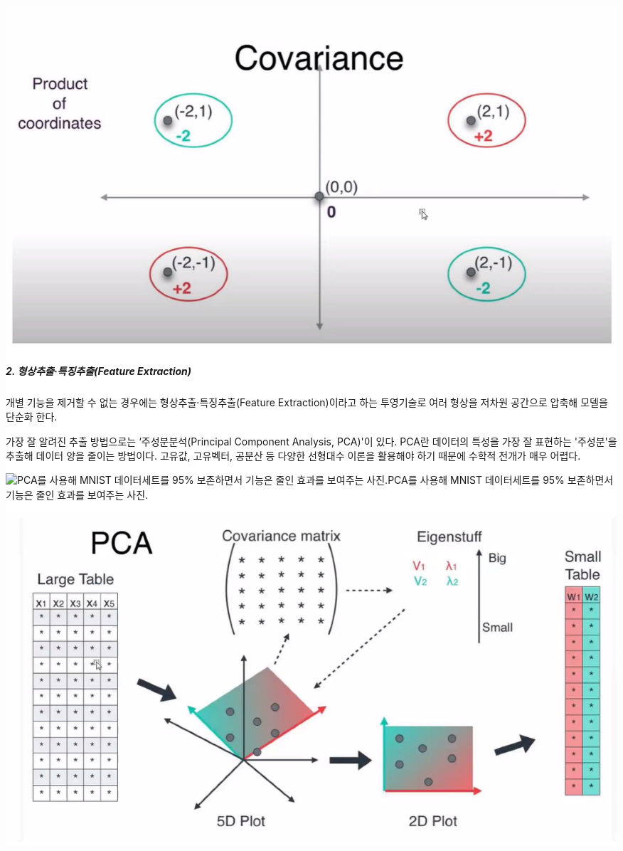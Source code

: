 ![image-20210609164602593](TIL.assets/image-20210609164602593.png)



##### 2. **형상추출·특징추출(Feature Extraction)**

개별 기능을 제거할 수 없는 경우에는 형상추출·특징추출(Feature Extraction)이라고 하는 투영기술로 여러 형상을 저차원 공간으로 압축해 모델을 단순화 한다.

가장 잘 알려진 추출 방법으로는 ‘주성분분석(Principal Component Analysis, PCA)'이 있다. PCA란 데이터의 특성을 가장 잘 표현하는 '주성분'을 추출해 데이터 양을 줄이는 방법이다. 고유값, 고유벡터, 공분산 등 다양한 선형대수 이론을 활용해야 하기 때문에 수학적 전개가 매우 어렵다.

![PCA를 사용해 MNIST 데이터세트를 95% 보존하면서 기능은 줄인 효과를 보여주는 사진. ](https://cdn.aitimes.com/news/photo/202105/138584_138561_123.png)PCA를 사용해 MNIST 데이터세트를 95% 보존하면서 기능은 줄인 효과를 보여주는 사진. 

![image-20210609170956737](TIL.assets/image-20210609170956737.png)
